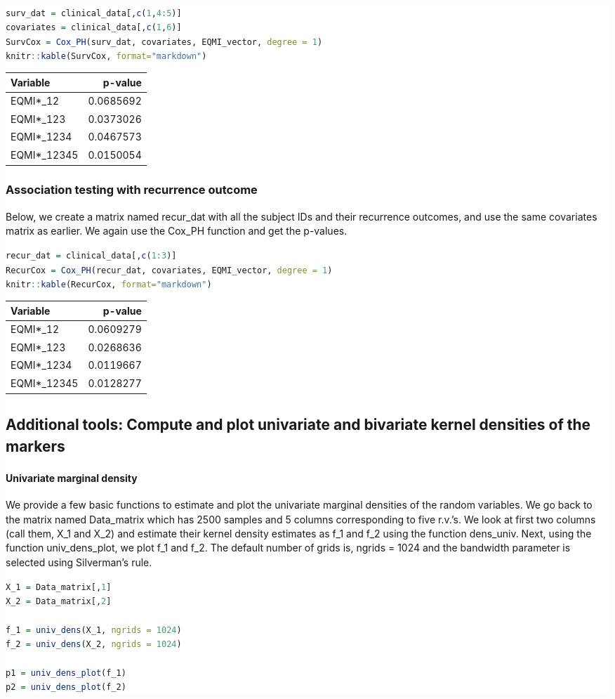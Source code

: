 ``` r
surv_dat = clinical_data[,c(1,4:5)]
covariates = clinical_data[,c(1,6)]
SurvCox = Cox_PH(surv_dat, covariates, EQMI_vector, degree = 1)
knitr::kable(SurvCox, format="markdown")
```

| Variable      |   p-value |
|:--------------|----------:|
| EQMI\*\_12    | 0.0685692 |
| EQMI\*\_123   | 0.0373026 |
| EQMI\*\_1234  | 0.0467573 |
| EQMI\*\_12345 | 0.0150054 |

### Association testing with recurrence outcome

Below, we create a matrix named recur_dat with all the subject IDs and
their recurrence outcomes, and use the same covariates matrix as
earlier. We again use the Cox_PH function and get the p-values.

``` r
recur_dat = clinical_data[,c(1:3)]
RecurCox = Cox_PH(recur_dat, covariates, EQMI_vector, degree = 1)
knitr::kable(RecurCox, format="markdown")
```

| Variable      |   p-value |
|:--------------|----------:|
| EQMI\*\_12    | 0.0609279 |
| EQMI\*\_123   | 0.0268636 |
| EQMI\*\_1234  | 0.0119667 |
| EQMI\*\_12345 | 0.0128277 |

## Additional tools: Compute and plot univariate and bivariate kernel densities of the markers

#### Univariate marginal density

We provide a few basic functions to estimate and plot the univariate
marginal densities of the random variables. We go back to the matrix
named Data_matrix which has 2500 samples and 5 columns corresponding to
five r.v.’s. We look at first two columns (call them, X_1 and X_2) and
estimate their kernel density estimates as f_1 and f_2 using the
function dens_univ. Next, using the function univ_dens_plot, we plot f_1
and f_2. The default number of grids is, ngrids = 1024 and the bandwidth
parameter is selected using Silverman’s rule.

``` r
X_1 = Data_matrix[,1]
X_2 = Data_matrix[,2]  

f_1 = univ_dens(X_1, ngrids = 1024)
f_2 = univ_dens(X_2, ngrids = 1024)

p1 = univ_dens_plot(f_1)
p2 = univ_dens_plot(f_2)
```
